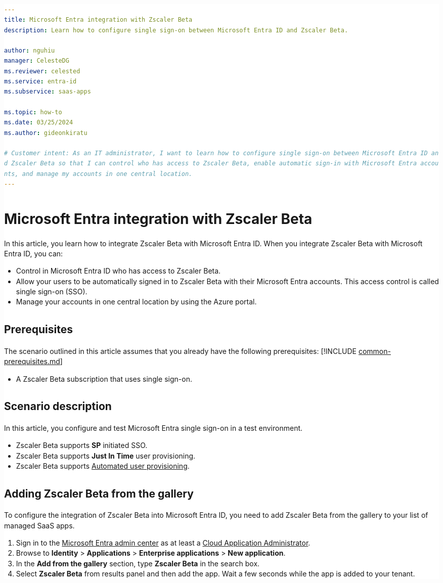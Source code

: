 ```yaml
---
title: Microsoft Entra integration with Zscaler Beta
description: Learn how to configure single sign-on between Microsoft Entra ID and Zscaler Beta.

author: nguhiu
manager: CelesteDG
ms.reviewer: celested
ms.service: entra-id
ms.subservice: saas-apps

ms.topic: how-to
ms.date: 03/25/2024
ms.author: gideonkiratu

# Customer intent: As an IT administrator, I want to learn how to configure single sign-on between Microsoft Entra ID and Zscaler Beta so that I can control who has access to Zscaler Beta, enable automatic sign-in with Microsoft Entra accounts, and manage my accounts in one central location.
---
```


# Microsoft Entra integration with Zscaler Beta

In this article,  you learn how to integrate Zscaler Beta with Microsoft Entra ID.
When you integrate Zscaler Beta with Microsoft Entra ID, you can:

* Control in Microsoft Entra ID who has access to Zscaler Beta.
* Allow your users to be automatically signed in to Zscaler Beta with their Microsoft Entra accounts. This access control is called single sign-on (SSO).
* Manage your accounts in one central location by using the Azure portal.

## Prerequisites
The scenario outlined in this article assumes that you already have the following prerequisites:
[!INCLUDE [common-prerequisites.md](~/identity/saas-apps/includes/common-prerequisites.md)]
* A Zscaler Beta subscription that uses single sign-on.

## Scenario description

In this article,  you configure and test Microsoft Entra single sign-on in a test environment.

* Zscaler Beta supports **SP** initiated SSO.
* Zscaler Beta supports **Just In Time** user provisioning.
* Zscaler Beta supports [Automated user provisioning](zscaler-beta-provisioning-tutorial.md).

## Adding Zscaler Beta from the gallery

To configure the integration of Zscaler Beta into Microsoft Entra ID, you need to add Zscaler Beta from the gallery to your list of managed SaaS apps.

1. Sign in to the [Microsoft Entra admin center](https://entra.microsoft.com) as at least a [Cloud Application Administrator](~/identity/role-based-access-control/permissions-reference.md#cloud-application-administrator).
1. Browse to **Identity** > **Applications** > **Enterprise applications** > **New application**.
1. In the **Add from the gallery** section, type **Zscaler Beta** in the search box.
1. Select **Zscaler Beta** from results panel and then add the app. Wait a few seconds while the app is added to your tenant.
